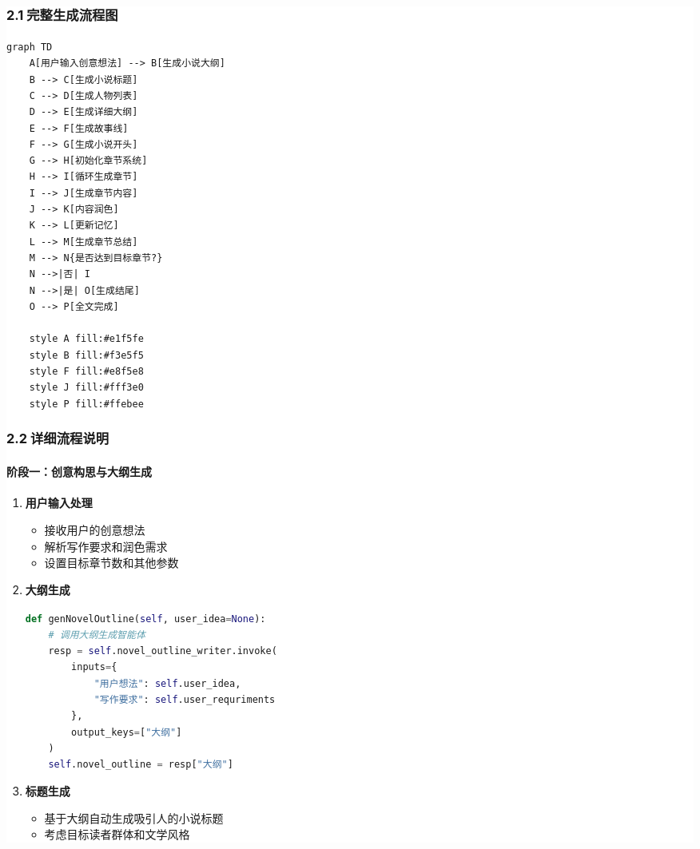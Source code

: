 ### 2.1 完整生成流程图

```mermaid
graph TD
    A[用户输入创意想法] --> B[生成小说大纲]
    B --> C[生成小说标题]
    C --> D[生成人物列表]
    D --> E[生成详细大纲]
    E --> F[生成故事线]
    F --> G[生成小说开头]
    G --> H[初始化章节系统]
    H --> I[循环生成章节]
    I --> J[生成章节内容]
    J --> K[内容润色]
    K --> L[更新记忆]
    L --> M[生成章节总结]
    M --> N{是否达到目标章节?}
    N -->|否| I
    N -->|是| O[生成结尾]
    O --> P[全文完成]
    
    style A fill:#e1f5fe
    style B fill:#f3e5f5
    style F fill:#e8f5e8
    style J fill:#fff3e0
    style P fill:#ffebee
```

### 2.2 详细流程说明

#### 阶段一：创意构思与大纲生成
1. **用户输入处理**
   - 接收用户的创意想法
   - 解析写作要求和润色需求
   - 设置目标章节数和其他参数

2. **大纲生成**
   ```python
   def genNovelOutline(self, user_idea=None):
       # 调用大纲生成智能体
       resp = self.novel_outline_writer.invoke(
           inputs={
               "用户想法": self.user_idea,
               "写作要求": self.user_requriments
           },
           output_keys=["大纲"]
       )
       self.novel_outline = resp["大纲"]
   ```

3. **标题生成**
   - 基于大纲自动生成吸引人的小说标题
   - 考虑目标读者群体和文学风格
